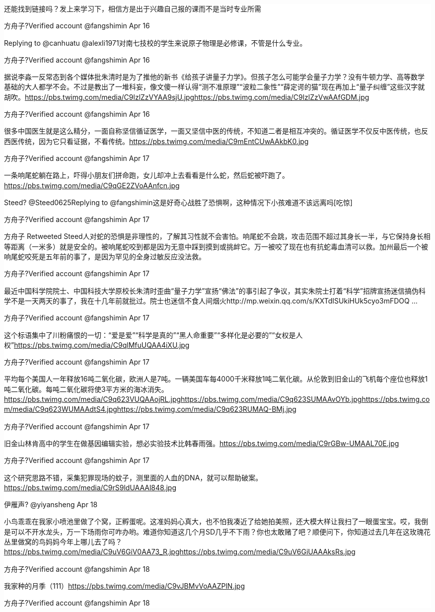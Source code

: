 还能找到链接吗？发上来学习下，相信方是出于兴趣自己报的课而不是当时专业所需

方舟子?Verified account @fangshimin  Apr 16

Replying to @canhuatu @alexli1971对南七技校的学生来说原子物理是必修课，不管是什么专业。

方舟子?Verified account @fangshimin  Apr 16

据说李淼一反常态到各个媒体批朱清时是为了推他的新书《给孩子讲量子力学》。但孩子怎么可能学会量子力学？没有牛顿力学、高等数学基础的大人都学不会。不过是教出了一堆科妄，像文傻一样认得“测不准原理”“波粒二象性”“薛定谔的猫”现在再加上“量子纠缠”这些汉字就胡吹。https://pbs.twimg.com/media/C9lzlZzVYAA9sjU.jpghttps://pbs.twimg.com/media/C9lzlZzVwAAfGDM.jpg

方舟子?Verified account @fangshimin  Apr 16

很多中国医生就是这么精分，一面自称坚信循证医学，一面又坚信中医的传统，不知道二者是相互冲突的。循证医学不仅反中医传统，也反西医传统，因为它只看证据，不看传统。https://pbs.twimg.com/media/C9mEntCUwAAkbK0.jpg

方舟子?Verified account @fangshimin  Apr 17

一条响尾蛇躺在路上，吓得小朋友们拼命跑，女儿却冲上去看看是什么蛇，然后蛇被吓跑了。https://pbs.twimg.com/media/C9qGE2ZVoAAnfcn.jpg

Steed? @Steed0625Replying to @fangshimin这是好奇心战胜了恐惧啊，这种情况下小孩难道不该远离吗[吃惊]

方舟子?Verified account @fangshimin  Apr 17

方舟子 Retweeted Steed人对蛇的恐惧是非理性的，了解其习性就不会害怕。响尾蛇不会跳，攻击范围不超过其身长一半，与它保持身长相等距离（一米多）就是安全的。被响尾蛇咬到都是因为无意中踩到摸到或挑衅它。万一被咬了现在也有抗蛇毒血清可以救。加州最后一个被响尾蛇咬死是五年前的事了，是因为罕见的全身过敏反应没法救。

方舟子?Verified account @fangshimin  Apr 17

最近中国科学院院士、中国科技大学原校长朱清时歪曲“量子力学”宣扬“佛法”的事引起了争议，其实朱院士打着“科学”招牌宣扬迷信搞伪科学不是一天两天的事了，我在十几年前就批过。院士也迷信不食人间烟火http://mp.weixin.qq.com/s/KXTdISUkiHUk5cyo3mFDOQ …

方舟子?Verified account @fangshimin  Apr 17

这个标语集中了川粉痛恨的一切：“爱是爱”“科学是真的”“黑人命重要”“多样化是必要的”“女权是人权”https://pbs.twimg.com/media/C9qlMfuUQAA4iXU.jpg

方舟子?Verified account @fangshimin  Apr 17

平均每个美国人一年释放16吨二氧化碳，欧洲人是7吨。一辆美国车每4000千米释放1吨二氧化碳。从伦敦到旧金山的飞机每个座位也释放1吨二氧化碳。每吨二氧化碳将使3平方米的海冰消失。https://pbs.twimg.com/media/C9q623VUQAAojRL.jpghttps://pbs.twimg.com/media/C9q623SUMAAvOYb.jpghttps://pbs.twimg.com/media/C9q623WUMAAdtS4.jpghttps://pbs.twimg.com/media/C9q623RUMAQ-BMj.jpg

方舟子?Verified account @fangshimin  Apr 17

旧金山林肯高中的学生在做基因编辑实验，想必实验技术比韩春雨强。https://pbs.twimg.com/media/C9rGBw-UMAAL70E.jpg

方舟子?Verified account @fangshimin  Apr 17

这个研究思路不错，采集犯罪现场的蚊子，测里面的人血的DNA，就可以帮助破案。https://pbs.twimg.com/media/C9rS9ldUAAAl848.jpg

伊雁声? @yiyansheng  Apr 18

小鸟乖乖在我家小喷池里做了个窝，正孵蛋呢。这准妈妈心真大，也不怕我凑近了给她拍美照，还大模大样让我扫了一眼蛋宝宝。哎，我倒是可以不开水龙头，万一下场雨你可咋办哟。难道你知道这几个月SD几乎不下雨？你也太敢赌了吧？顺便问下，你知道过去几年在这玫瑰花丛里做窝的鸟妈妈今年上哪儿去了吗？https://pbs.twimg.com/media/C9uV6GiV0AA73_R.jpghttps://pbs.twimg.com/media/C9uV6GiUAAAksRs.jpg

方舟子?Verified account @fangshimin  Apr 18

我家种的月季（111）https://pbs.twimg.com/media/C9vJBMvVoAAZPlN.jpg

方舟子?Verified account @fangshimin  Apr 18
